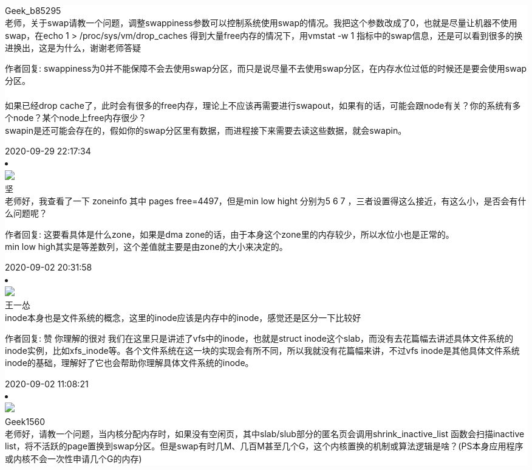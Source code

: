   <div class="_2zFoi7sd_0"><span>Geek_b85295</span>
  </div>
  <div class="_2_QraFYR_0">老师，关于swap请教一个问题，调整swappiness参数可以控制系统使用swap的情况。我把这个参数改成了0，也就是尽量让机器不使用swap，在echo 1 &gt; &#47;proc&#47;sys&#47;vm&#47;drop_caches 得到大量free内存的情况下，用vmstat -w 1 指标中的swap信息，还是可以看到很多的换进换出，这是为什么，谢谢老师答疑</div>
  <div class="_10o3OAxT_0">
    <p class="_3KxQPN3V_0">作者回复: swappiness为0并不能保障不会去使用swap分区，而只是说尽量不去使用swap分区，在内存水位过低的时候还是要会使用swap分区。<br><br>如果已经drop cache了，此时会有很多的free内存，理论上不应该再需要进行swapout，如果有的话，可能会跟node有关？你的系统有多个node？某个node上free内存很少？<br>swapin是还可能会存在的，假如你的swap分区里有数据，而进程接下来需要去读这些数据，就会swapin。</p>
  </div>
  <div class="_3klNVc4Z_0">
    <div class="_3Hkula0k_0">2020-09-29 22:17:34</div>
  </div>
</div>
</div>
</li>
<li>
<div class="_2sjJGcOH_0"><img src="https://static001.geekbang.org/account/avatar/00/1e/d0/d0/a6c6069d.jpg"
  class="_3FLYR4bF_0">
<div class="_36ChpWj4_0">
  <div class="_2zFoi7sd_0"><span>坚</span>
  </div>
  <div class="_2_QraFYR_0">老师好，我查看了一下 zoneinfo 其中   pages free=4497，但是min   low hight 分别为5 6 7 ，三者设置得这么接近，有这么小，是否会有什么问题呢？</div>
  <div class="_10o3OAxT_0">
    <p class="_3KxQPN3V_0">作者回复: 这要看具体是什么zone，如果是dma zone的话，由于本身这个zone里的内存较少，所以水位小也是正常的。<br>min low high其实是等差数列，这个差值就主要是由zone的大小来决定的。</p>
  </div>
  <div class="_3klNVc4Z_0">
    <div class="_3Hkula0k_0">2020-09-02 20:31:58</div>
  </div>
</div>
</div>
</li>
<li>
<div class="_2sjJGcOH_0"><img src="https://static001.geekbang.org/account/avatar/00/20/f2/fc/316fdc18.jpg"
  class="_3FLYR4bF_0">
<div class="_36ChpWj4_0">
  <div class="_2zFoi7sd_0"><span>王一怂</span>
  </div>
  <div class="_2_QraFYR_0">inode本身也是文件系统的概念，这里的inode应该是内存中的inode，感觉还是区分一下比较好</div>
  <div class="_10o3OAxT_0">
    <p class="_3KxQPN3V_0">作者回复: 赞 你理解的很对 我们在这里只是讲述了vfs中的inode，也就是struct inode这个slab，而没有去花篇幅去讲述具体文件系统的inode实例，比如xfs_inode等。各个文件系统在这一块的实现会有所不同，所以我就没有花篇幅来讲，不过vfs inode是其他具体文件系统inode的基础，理解好了它也会帮助你理解具体文件系统的inode。</p>
  </div>
  <div class="_3klNVc4Z_0">
    <div class="_3Hkula0k_0">2020-09-02 11:08:21</div>
  </div>
</div>
</div>
</li>
<li>
<div class="_2sjJGcOH_0"><img src="https://static001.geekbang.org/account/avatar/00/1e/f5/95/a362f01b.jpg"
  class="_3FLYR4bF_0">
<div class="_36ChpWj4_0">
  <div class="_2zFoi7sd_0"><span>Geek1560</span>
  </div>
  <div class="_2_QraFYR_0">老师好，请教一个问题，当内核分配内存时，如果没有空闲页，其中slab&#47;slub部分的匿名页会调用shrink_inactive_list 函数会扫描inactive list，将不活跃的page置换到swap分区。但是swap有时几M、几百M甚至几个G，这个内核置换的机制或算法逻辑是啥？(PS本身应用程序或内核不会一次性申请几个G的内存)</div>
  <div class="_10o3OAxT_0">